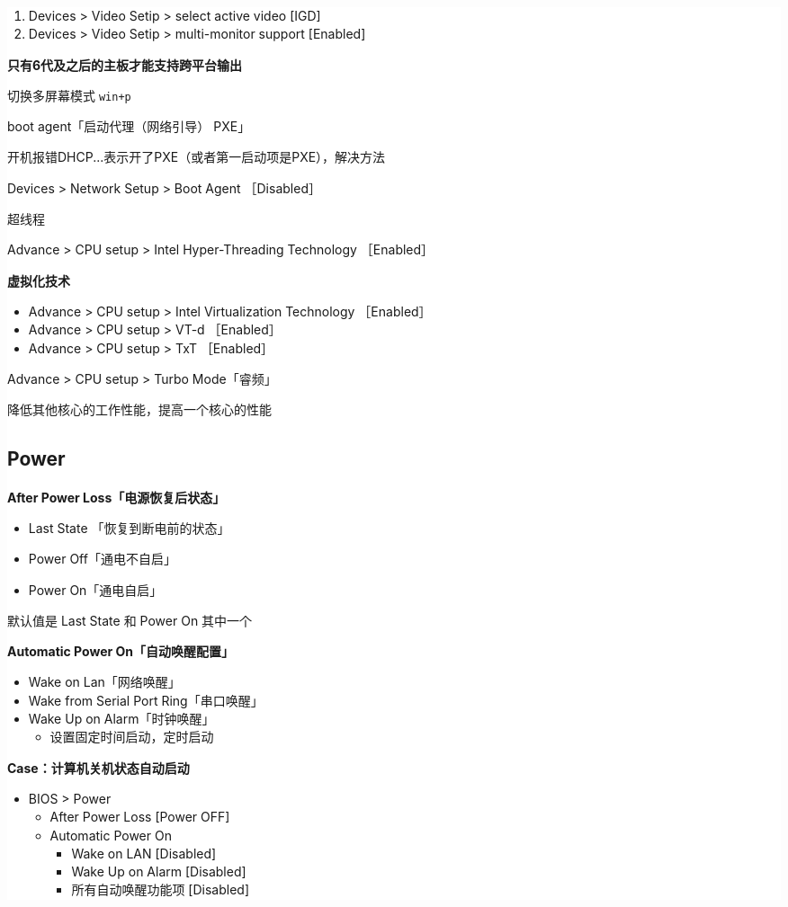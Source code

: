 1. Devices > Video Setip > select active video [IGD]
2. Devices > Video Setip > multi-monitor support [Enabled]

**只有6代及之后的主板才能支持跨平台输出**



切换多屏幕模式 `win+p`



boot agent「启动代理（网络引导） PXE」

开机报错DHCP...表示开了PXE（或者第一启动项是PXE），解决方法

Devices > Network Setup > Boot Agent ［Disabled］



超线程

Advance > CPU setup > Intel Hyper-Threading Technology ［Enabled］



**虚拟化技术**

* Advance > CPU setup > Intel Virtualization Technology ［Enabled］
* Advance > CPU setup > VT-d ［Enabled］
* Advance > CPU setup > TxT ［Enabled］



Advance > CPU setup > Turbo Mode「睿频」

降低其他核心的工作性能，提高一个核心的性能



## Power

**After Power Loss「电源恢复后状态」**

* Last State 「恢复到断电前的状态」

* Power Off「通电不自启」

* Power On「通电自启」

默认值是 Last State 和 Power On 其中一个



**Automatic Power On「自动唤醒配置」**

* Wake on Lan「网络唤醒」
* Wake from Serial Port Ring「串口唤醒」
* Wake Up on Alarm「时钟唤醒」
  * 设置固定时间启动，定时启动



**Case：计算机关机状态自动启动** 

* BIOS > Power
  * After Power Loss [Power OFF]
  * Automatic Power On 
    * Wake on LAN [Disabled]
    * Wake Up on Alarm [Disabled]
    * 所有自动唤醒功能项 [Disabled]
